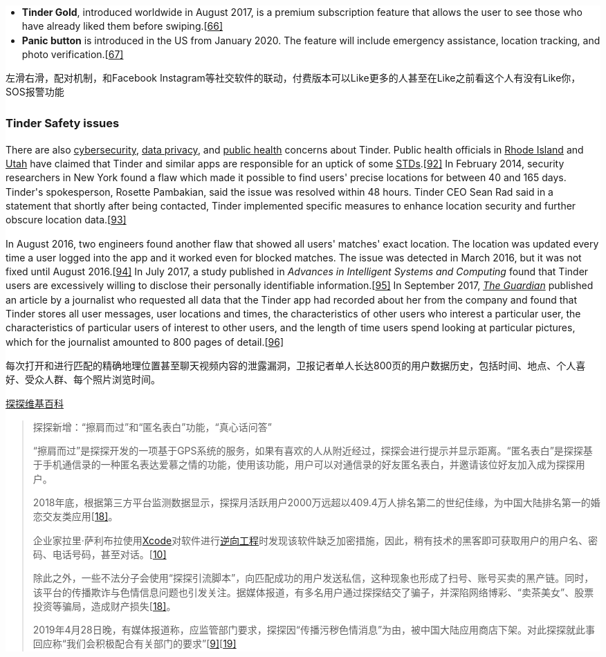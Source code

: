 - **Tinder Gold**, introduced worldwide in August 2017, is a premium subscription feature that allows the user to see those who have already liked them before swiping.[[66\]](https://en.wikipedia.org/wiki/Tinder_(app)#cite_note-66)
- **Panic button** is introduced in the US from January 2020. The feature will include emergency assistance, location tracking, and photo verification.[[67\]](https://en.wikipedia.org/wiki/Tinder_(app)#cite_note-67)

左滑右滑，配对机制，和Facebook Instagram等社交软件的联动，付费版本可以Like更多的人甚至在Like之前看这个人有没有Like你，SOS报警功能

### Tinder Safety issues

There are also [cybersecurity](https://en.wikipedia.org/wiki/Computer_security), [data privacy](https://en.wikipedia.org/wiki/Information_privacy), and [public health](https://en.wikipedia.org/wiki/Public_health) concerns about Tinder. Public health officials in [Rhode Island](https://en.wikipedia.org/wiki/Rhode_Island) and [Utah](https://en.wikipedia.org/wiki/Utah) have claimed that Tinder and similar apps are responsible for an uptick of some [STDs](https://en.wikipedia.org/wiki/Sexually_transmitted_infection).[[92\]](https://en.wikipedia.org/wiki/Tinder_(app)#cite_note-92) In February 2014, security researchers in New York found a flaw which made it possible to find users' precise locations for between 40 and 165 days. Tinder's spokesperson, Rosette Pambakian, said the issue was resolved within 48 hours. Tinder CEO Sean Rad said in a statement that shortly after being contacted, Tinder implemented specific measures to enhance location security and further obscure location data.[[93\]](https://en.wikipedia.org/wiki/Tinder_(app)#cite_note-93)

In August 2016, two engineers found another flaw that showed all users' matches' exact location. The location was updated every time a user logged into the app and it worked even for blocked matches. The issue was detected in March 2016, but it was not fixed until August 2016.[[94\]](https://en.wikipedia.org/wiki/Tinder_(app)#cite_note-94) In July 2017, a study published in *Advances in Intelligent Systems and Computing* found that Tinder users are excessively willing to disclose their personally identifiable information.[[95\]](https://en.wikipedia.org/wiki/Tinder_(app)#cite_note-95) In September 2017, *[The Guardian](https://en.wikipedia.org/wiki/The_Guardian)* published an article by a journalist who requested all data that the Tinder app had recorded about her from the company and found that Tinder stores all user messages, user locations and times, the characteristics of other users who interest a particular user, the characteristics of particular users of interest to other users, and the length of time users spend looking at particular pictures, which for the journalist amounted to 800 pages of detail.[[96\]](https://en.wikipedia.org/wiki/Tinder_(app)#cite_note-96)

每次打开和进行匹配的精确地理位置甚至聊天视频内容的泄露漏洞，卫报记者单人长达800页的用户数据历史，包括时间、地点、个人喜好、受众人群、每个照片浏览时间。



[探探维基百科](https://zh.wikipedia.org/wiki/%E6%8E%A2%E6%8E%A2)

> 探探新增：“擦肩而过”和“匿名表白”功能，“真心话问答”
>
> “擦肩而过”是探探开发的一项基于GPS系统的服务，如果有喜欢的人从附近经过，探探会进行提示并显示距离。“匿名表白”是探探基于手机通信录的一种匿名表达爱慕之情的功能，使用该功能，用户可以对通信录的好友匿名表白，并邀请该位好友加入成为探探用户。
>
> 2018年底，根据第三方平台监测数据显示，探探月活跃用户2000万远超以409.4万人排名第二的世纪佳缘，为中国大陆排名第一的婚恋交友类应用[[18\]](https://zh.wikipedia.org/wiki/探探#cite_note-jqr-18)。
>
> 企业家拉里·萨利布拉使用[Xcode](https://zh.wikipedia.org/wiki/Xcode)对软件进行[逆向工程](https://zh.wikipedia.org/wiki/逆向工程)时发现该软件缺乏加密措施，因此，稍有技术的黑客即可获取用户的用户名、密码、电话号码，甚至对话。[[10\]](https://zh.wikipedia.org/wiki/探探#cite_note-Quartz-10)
>
> 除此之外，一些不法分子会使用“探探引流脚本”，向匹配成功的用户发送私信，这种现象也形成了扫号、账号买卖的黑产链。同时，该平台的传播欺诈与色情信息问题也引发关注。据媒体报道，有多名用户通过探探结交了骗子，并深陷网络博彩、“卖茶美女”、股票投资等骗局，造成财产损失[[18\]](https://zh.wikipedia.org/wiki/探探#cite_note-jqr-18)。
>
> 2019年4月28日晚，有媒体报道称，应监管部门要求，探探因“传播污秽色情消息”为由，被中国大陆应用商店下架。对此探探就此事回应称“我们会积极配合有关部门的要求”[[9\]](https://zh.wikipedia.org/wiki/探探#cite_note-xjb-9)[[19\]](https://zh.wikipedia.org/wiki/探探#cite_note-19)
